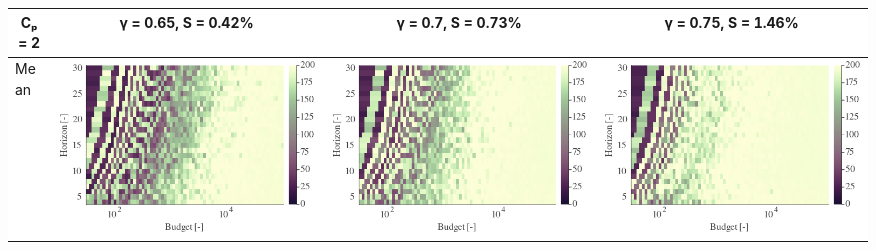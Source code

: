 | Cₚ = 2 | γ = 0.65, S = 0.42% | γ = 0.7, S = 0.73% | γ = 0.75, S = 1.46% | 
| --- | --- | --- | --- | 
| Mean | ![](fig/sp_AR/mean_g_0.65_cp_2.png) | ![](fig/sp_AR/mean_g_0.7_cp_2.png) | ![](fig/sp_AR/mean_g_0.75_cp_2.png) | 